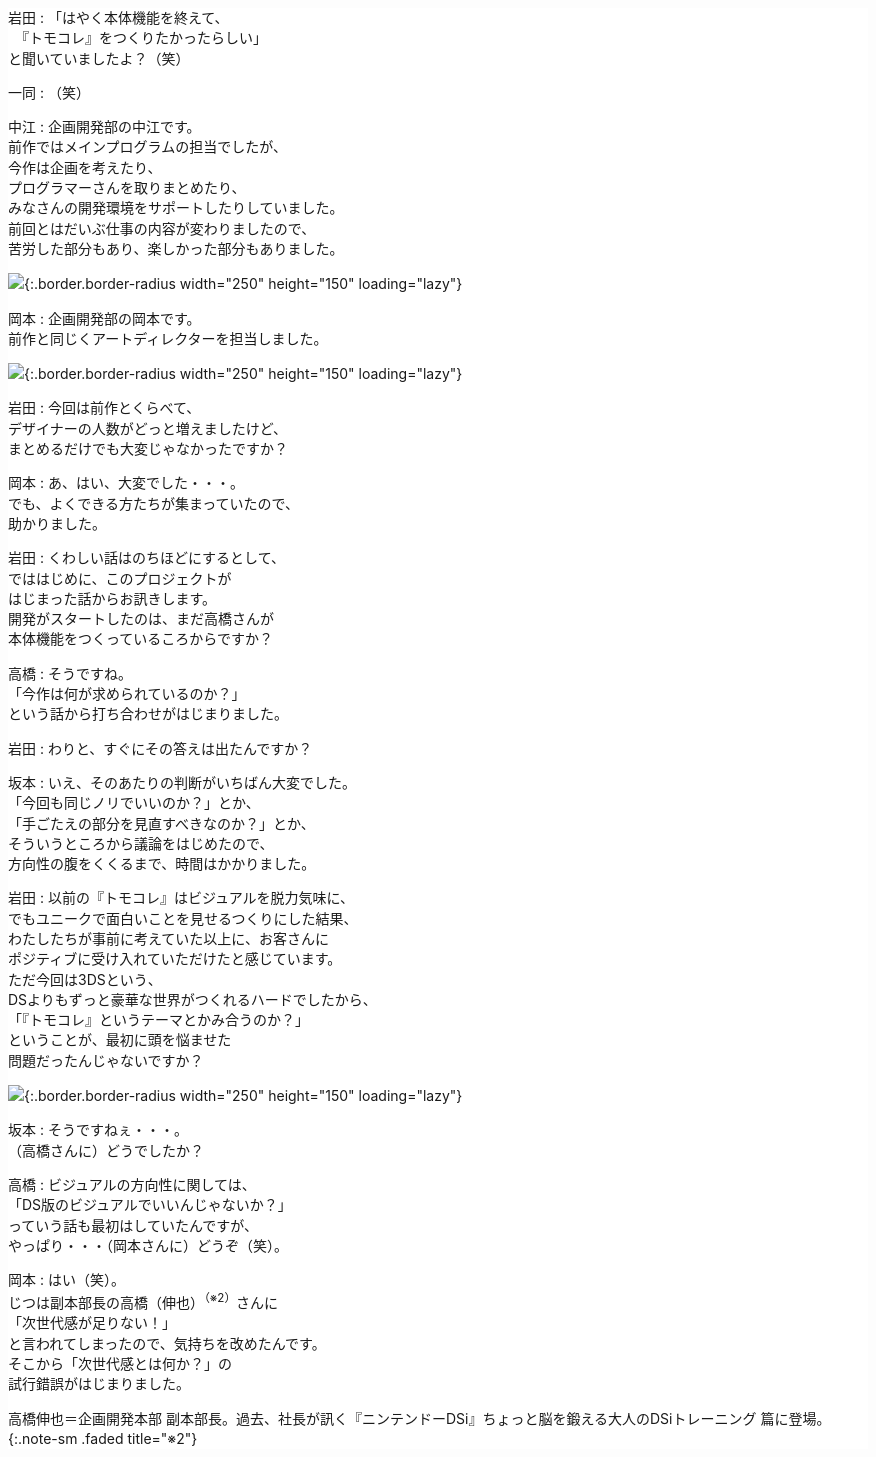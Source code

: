 岩田
: 「はやく本体機能を終えて、<br>　『トモコレ』をつくりたかったらしい」<br>と聞いていましたよ？（笑）

一同
: （笑）

中江
: 企画開発部の中江です。<br>前作ではメインプログラムの担当でしたが、<br>今作は企画を考えたり、<br>プログラマーさんを取りまとめたり、<br>みなさんの開発環境をサポートしたりしていました。<br>前回とはだいぶ仕事の内容が変わりましたので、<br>苦労した部分もあり、楽しかった部分もありました。

![](/interviews/jp/3ds/ec6j/vol1/img/photo3.jpg){:.border.border-radius width="250" height="150"  loading="lazy"}

岡本
: 企画開発部の岡本です。<br>前作と同じくアートディレクターを担当しました。

![](/interviews/jp/3ds/ec6j/vol1/img/photo4.jpg){:.border.border-radius width="250" height="150"  loading="lazy"}

岩田
: 今回は前作とくらべて、<br>デザイナーの人数がどっと増えましたけど、<br>まとめるだけでも大変じゃなかったですか？

岡本
: あ、はい、大変でした・・・。<br>でも、よくできる方たちが集まっていたので、<br>助かりました。

岩田
: くわしい話はのちほどにするとして、<br>でははじめに、このプロジェクトが<br>はじまった話からお訊きします。<br>開発がスタートしたのは、まだ高橋さんが<br>本体機能をつくっているころからですか？ 

高橋
: そうですね。<br>「今作は何が求められているのか？」<br>という話から打ち合わせがはじまりました。

岩田
: わりと、すぐにその答えは出たんですか？

坂本
: いえ、そのあたりの判断がいちばん大変でした。<br>「今回も同じノリでいいのか？」とか、<br>「手ごたえの部分を見直すべきなのか？」とか、<br>そういうところから議論をはじめたので、<br>方向性の腹をくくるまで、時間はかかりました。

岩田
: 以前の『トモコレ』はビジュアルを脱力気味に、<br>でもユニークで面白いことを見せるつくりにした結果、<br>わたしたちが事前に考えていた以上に、お客さんに<br>ポジティブに受け入れていただけたと感じています。<br>ただ今回は3DSという、<br>DSよりもずっと豪華な世界がつくれるハードでしたから、<br>「『トモコレ』というテーマとかみ合うのか？」<br>ということが、最初に頭を悩ませた<br>問題だったんじゃないですか？

![](/interviews/jp/3ds/ec6j/vol1/img/photo5.jpg){:.border.border-radius width="250" height="150"  loading="lazy"}

坂本
: そうですねぇ・・・。<br>（高橋さんに）どうでしたか？

高橋
: ビジュアルの方向性に関しては、<br>「DS版のビジュアルでいいんじゃないか？」<br>っていう話も最初はしていたんですが、<br>やっぱり・・・（岡本さんに）どうぞ（笑）。

岡本
: はい（笑）。<br>じつは副本部長の高橋（伸也）<sup>（※2）</sup>さんに<br>「次世代感が足りない！」<br>と言われてしまったので、気持ちを改めたんです。<br>そこから「次世代感とは何か？」の<br>試行錯誤がはじまりました。


高橋伸也＝企画開発本部 副本部長。過去、社長が訊く『ニンテンドーDSi』ちょっと脳を鍛える大人のDSiトレーニング 篇に登場。
{:.note-sm .faded title="※2"}
